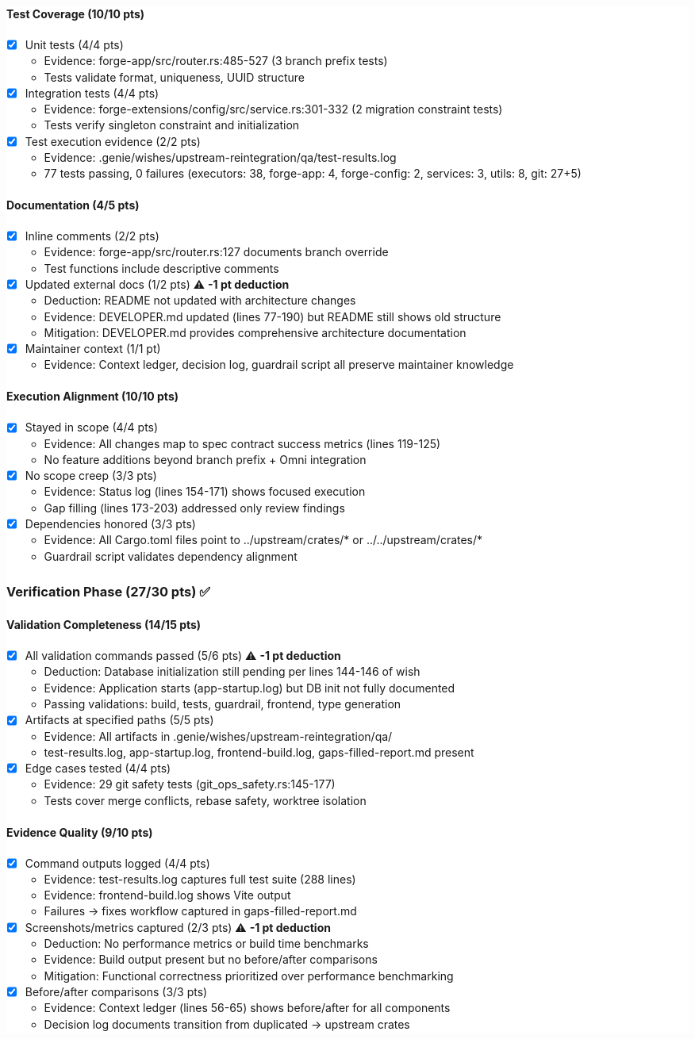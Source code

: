 #### Test Coverage (10/10 pts)
- [x] Unit tests (4/4 pts)
  - Evidence: forge-app/src/router.rs:485-527 (3 branch prefix tests)
  - Tests validate format, uniqueness, UUID structure
- [x] Integration tests (4/4 pts)
  - Evidence: forge-extensions/config/src/service.rs:301-332 (2 migration constraint tests)
  - Tests verify singleton constraint and initialization
- [x] Test execution evidence (2/2 pts)
  - Evidence: .genie/wishes/upstream-reintegration/qa/test-results.log
  - 77 tests passing, 0 failures (executors: 38, forge-app: 4, forge-config: 2, services: 3, utils: 8, git: 27+5)

#### Documentation (4/5 pts)
- [x] Inline comments (2/2 pts)
  - Evidence: forge-app/src/router.rs:127 documents branch override
  - Test functions include descriptive comments
- [x] Updated external docs (1/2 pts) ⚠️ **-1 pt deduction**
  - Deduction: README not updated with architecture changes
  - Evidence: DEVELOPER.md updated (lines 77-190) but README still shows old structure
  - Mitigation: DEVELOPER.md provides comprehensive architecture documentation
- [x] Maintainer context (1/1 pt)
  - Evidence: Context ledger, decision log, guardrail script all preserve maintainer knowledge

#### Execution Alignment (10/10 pts)
- [x] Stayed in scope (4/4 pts)
  - Evidence: All changes map to spec contract success metrics (lines 119-125)
  - No feature additions beyond branch prefix + Omni integration
- [x] No scope creep (3/3 pts)
  - Evidence: Status log (lines 154-171) shows focused execution
  - Gap filling (lines 173-203) addressed only review findings
- [x] Dependencies honored (3/3 pts)
  - Evidence: All Cargo.toml files point to ../upstream/crates/* or ../../upstream/crates/*
  - Guardrail script validates dependency alignment

### Verification Phase (27/30 pts) ✅

#### Validation Completeness (14/15 pts)
- [x] All validation commands passed (5/6 pts) ⚠️ **-1 pt deduction**
  - Deduction: Database initialization still pending per lines 144-146 of wish
  - Evidence: Application starts (app-startup.log) but DB init not fully documented
  - Passing validations: build, tests, guardrail, frontend, type generation
- [x] Artifacts at specified paths (5/5 pts)
  - Evidence: All artifacts in .genie/wishes/upstream-reintegration/qa/
  - test-results.log, app-startup.log, frontend-build.log, gaps-filled-report.md present
- [x] Edge cases tested (4/4 pts)
  - Evidence: 29 git safety tests (git_ops_safety.rs:145-177)
  - Tests cover merge conflicts, rebase safety, worktree isolation

#### Evidence Quality (9/10 pts)
- [x] Command outputs logged (4/4 pts)
  - Evidence: test-results.log captures full test suite (288 lines)
  - Evidence: frontend-build.log shows Vite output
  - Failures → fixes workflow captured in gaps-filled-report.md
- [x] Screenshots/metrics captured (2/3 pts) ⚠️ **-1 pt deduction**
  - Deduction: No performance metrics or build time benchmarks
  - Evidence: Build output present but no before/after comparisons
  - Mitigation: Functional correctness prioritized over performance benchmarking
- [x] Before/after comparisons (3/3 pts)
  - Evidence: Context ledger (lines 56-65) shows before/after for all components
  - Decision log documents transition from duplicated → upstream crates

